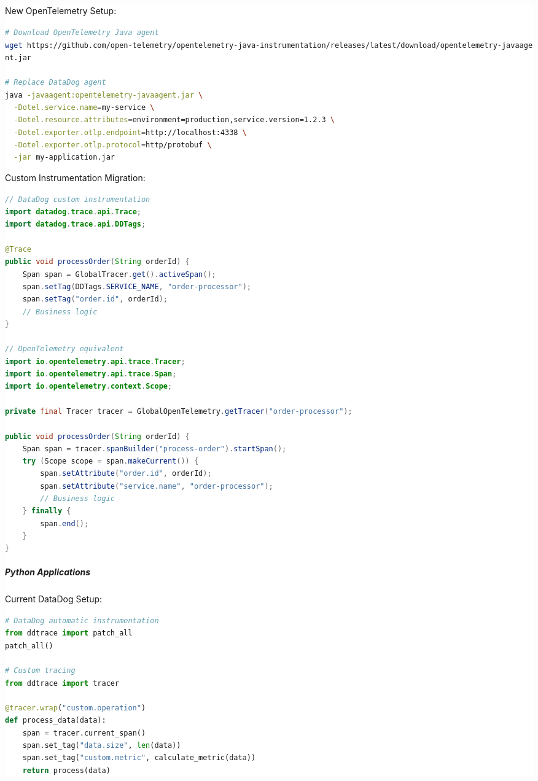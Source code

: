 New OpenTelemetry Setup:
```bash
# Download OpenTelemetry Java agent
wget https://github.com/open-telemetry/opentelemetry-java-instrumentation/releases/latest/download/opentelemetry-javaagent.jar

# Replace DataDog agent
java -javaagent:opentelemetry-javaagent.jar \
  -Dotel.service.name=my-service \
  -Dotel.resource.attributes=environment=production,service.version=1.2.3 \
  -Dotel.exporter.otlp.endpoint=http://localhost:4338 \
  -Dotel.exporter.otlp.protocol=http/protobuf \
  -jar my-application.jar
```

Custom Instrumentation Migration:
```java
// DataDog custom instrumentation
import datadog.trace.api.Trace;
import datadog.trace.api.DDTags;

@Trace
public void processOrder(String orderId) {
    Span span = GlobalTracer.get().activeSpan();
    span.setTag(DDTags.SERVICE_NAME, "order-processor");
    span.setTag("order.id", orderId);
    // Business logic
}

// OpenTelemetry equivalent
import io.opentelemetry.api.trace.Tracer;
import io.opentelemetry.api.trace.Span;
import io.opentelemetry.context.Scope;

private final Tracer tracer = GlobalOpenTelemetry.getTracer("order-processor");

public void processOrder(String orderId) {
    Span span = tracer.spanBuilder("process-order").startSpan();
    try (Scope scope = span.makeCurrent()) {
        span.setAttribute("order.id", orderId);
        span.setAttribute("service.name", "order-processor");
        // Business logic
    } finally {
        span.end();
    }
}
```

##### Python Applications

Current DataDog Setup:
```python
# DataDog automatic instrumentation
from ddtrace import patch_all
patch_all()

# Custom tracing
from ddtrace import tracer

@tracer.wrap("custom.operation")
def process_data(data):
    span = tracer.current_span()
    span.set_tag("data.size", len(data))
    span.set_tag("custom.metric", calculate_metric(data))
    return process(data)
```